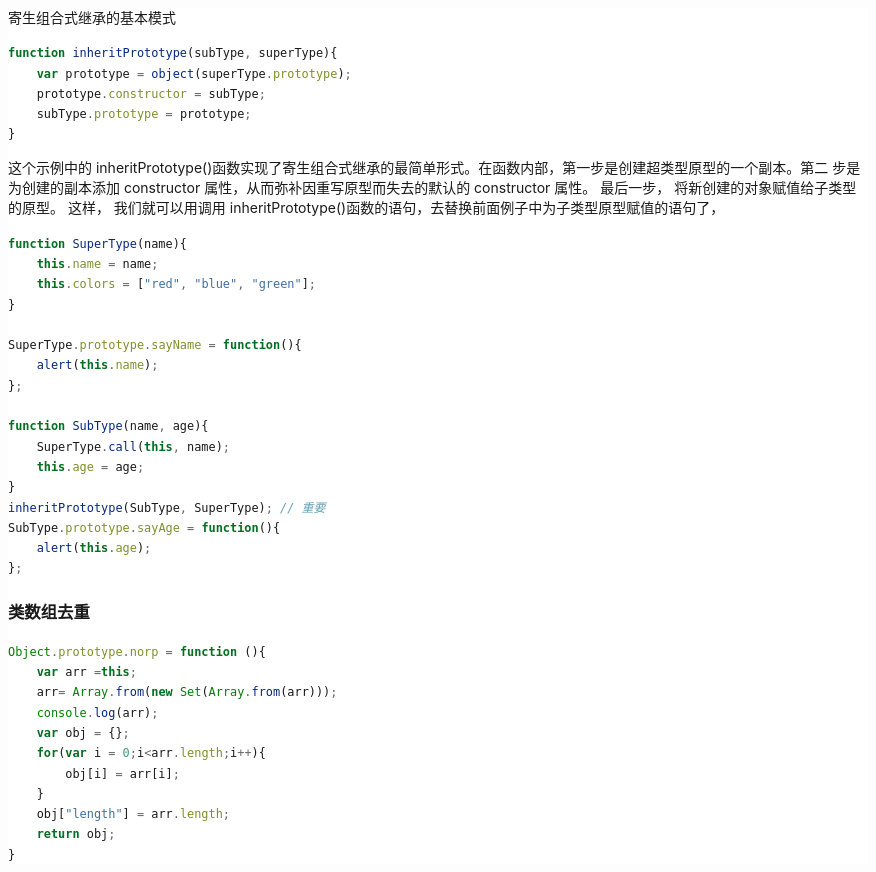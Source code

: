 寄生组合式继承的基本模式

```javascript
function inheritPrototype(subType, superType){ 
    var prototype = object(superType.prototype); 
    prototype.constructor = subType; 
    subType.prototype = prototype; 
}
```

这个示例中的 inheritPrototype()函数实现了寄生组合式继承的最简单形式。在函数内部，第一步是创建超类型原型的一个副本。第二 步是为创建的副本添加 constructor 属性，从而弥补因重写原型而失去的默认的 constructor 属性。 最后一步， 将新创建的对象赋值给子类型的原型。 这样， 我们就可以用调用 inheritPrototype()函数的语句，去替换前面例子中为子类型原型赋值的语句了，

```javascript
function SuperType(name){ 
    this.name = name; 
    this.colors = ["red", "blue", "green"]; 
}

SuperType.prototype.sayName = function(){ 
    alert(this.name); 
};

function SubType(name, age){ 
    SuperType.call(this, name);
	this.age = age;
}
inheritPrototype(SubType, SuperType); // 重要
SubType.prototype.sayAge = function(){ 
    alert(this.age); 
};
```






### 类数组去重
```javascript
Object.prototype.norp = function (){
    var arr =this;
    arr= Array.from(new Set(Array.from(arr)));
    console.log(arr);
    var obj = {};
    for(var i = 0;i<arr.length;i++){
        obj[i] = arr[i];
    }
    obj["length"] = arr.length;
    return obj;
}
```



